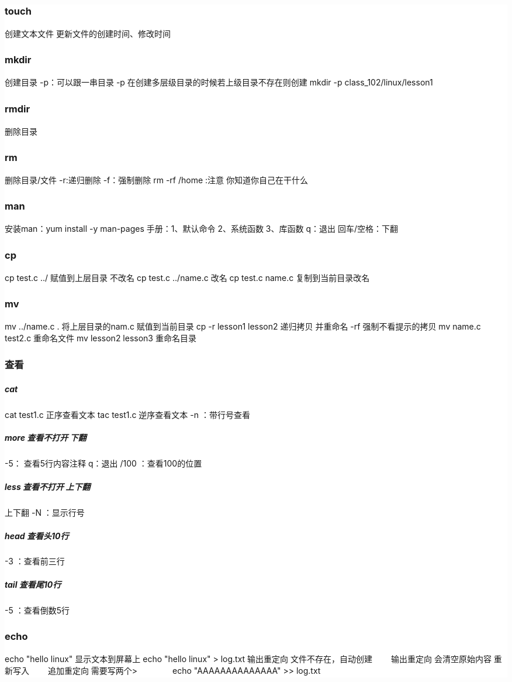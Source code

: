 ### touch
创建文本文件
更新文件的创建时间、修改时间
### mkdir
创建目录
-p：可以跟一串目录
-p 在创建多层级目录的时候若上级目录不存在则创建
mkdir -p class_102/linux/lesson1
### rmdir
删除目录 
### rm
删除目录/文件
-r:递归删除
-f：强制删除
rm -rf /home :注意 你知道你自己在干什么
### man
安装man：yum install -y man-pages
手册：1、默认命令 2、系统函数 3、库函数
q：退出
回车/空格：下翻
### cp
cp test.c ../ 赋值到上层目录 不改名
cp test.c ../name.c 改名
cp test.c name.c 复制到当前目录改名
### mv
mv ../name.c .  将上层目录的nam.c  赋值到当前目录
cp -r lesson1 lesson2 递归拷贝 并重命名  -rf 强制不看提示的拷贝
mv name.c test2.c  重命名文件
mv lesson2 lesson3 重命名目录

### 查看
##### cat 
cat test1.c 正序查看文本
tac test1.c 逆序查看文本
-n ：带行号查看
##### more 查看不打开 下翻
-5： 查看5行内容注释
q：退出
/100 ：查看100的位置
##### less 查看不打开 上下翻
上下翻
-N ：显示行号
##### head 查看头10行
-3 ：查看前三行
##### tail 查看尾10行
-5 ：查看倒数5行
### echo
echo "hello linux"   显示文本到屏幕上
echo "hello linux" > log.txt 输出重定向 文件不存在，自动创建
&emsp;&emsp;输出重定向 会清空原始内容 重新写入
&emsp;&emsp;追加重定向 需要写两个>
&emsp;&emsp;&emsp;&emsp;echo "AAAAAAAAAAAAAA" >> log.txt
